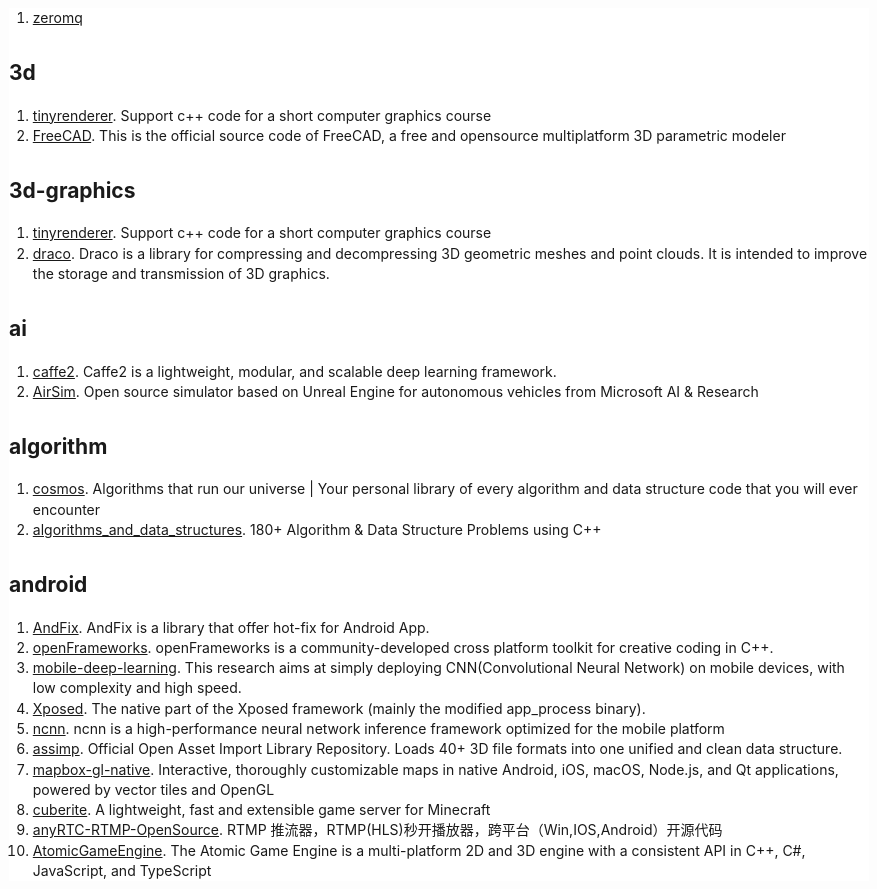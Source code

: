 1. [zeromq](#zeromq)


## 3d

1. [tinyrenderer](https://github.com/ssloy/tinyrenderer). Support c++ code for a short computer graphics course
1. [FreeCAD](https://github.com/FreeCAD/FreeCAD). This is the official source code of FreeCAD, a free and opensource multiplatform 3D parametric modeler


## 3d-graphics

1. [tinyrenderer](https://github.com/ssloy/tinyrenderer). Support c++ code for a short computer graphics course
1. [draco](https://github.com/google/draco). Draco is a library for compressing and decompressing 3D geometric meshes and point clouds. It is intended to improve the storage and transmission of 3D graphics.


## ai

1. [caffe2](https://github.com/caffe2/caffe2). Caffe2 is a lightweight, modular, and scalable deep learning framework.
1. [AirSim](https://github.com/Microsoft/AirSim). Open source simulator based on Unreal Engine for autonomous vehicles from Microsoft AI & Research


## algorithm

1. [cosmos](https://github.com/OpenGenus/cosmos). Algorithms that run our universe | Your personal library of every algorithm and data structure code that you will ever encounter
1. [algorithms_and_data_structures](https://github.com/mandliya/algorithms_and_data_structures). 180+ Algorithm & Data Structure Problems using C++


## android

1. [AndFix](https://github.com/alibaba/AndFix). AndFix is a library that offer hot-fix for Android App.
1. [openFrameworks](https://github.com/openframeworks/openFrameworks). openFrameworks is a community-developed cross platform toolkit for creative coding in C++.
1. [mobile-deep-learning](https://github.com/baidu/mobile-deep-learning). This research aims at simply deploying CNN(Convolutional Neural Network) on mobile devices, with low complexity and high speed. 
1. [Xposed](https://github.com/rovo89/Xposed). The native part of the Xposed framework (mainly the modified app_process binary).
1. [ncnn](https://github.com/Tencent/ncnn). ncnn is a high-performance neural network inference framework optimized for the mobile platform
1. [assimp](https://github.com/assimp/assimp). Official Open Asset Import Library Repository. Loads 40+ 3D file formats into one unified and clean data structure. 
1. [mapbox-gl-native](https://github.com/mapbox/mapbox-gl-native). Interactive, thoroughly customizable maps in native Android, iOS, macOS, Node.js, and Qt applications, powered by vector tiles and OpenGL
1. [cuberite](https://github.com/cuberite/cuberite). A lightweight, fast and extensible game server for Minecraft
1. [anyRTC-RTMP-OpenSource](https://github.com/AnyRTC/anyRTC-RTMP-OpenSource). RTMP 推流器，RTMP(HLS)秒开播放器，跨平台（Win,IOS,Android）开源代码
1. [AtomicGameEngine](https://github.com/AtomicGameEngine/AtomicGameEngine). The Atomic Game Engine is a multi-platform 2D and 3D engine with a consistent API in C++, C#, JavaScript, and TypeScript
